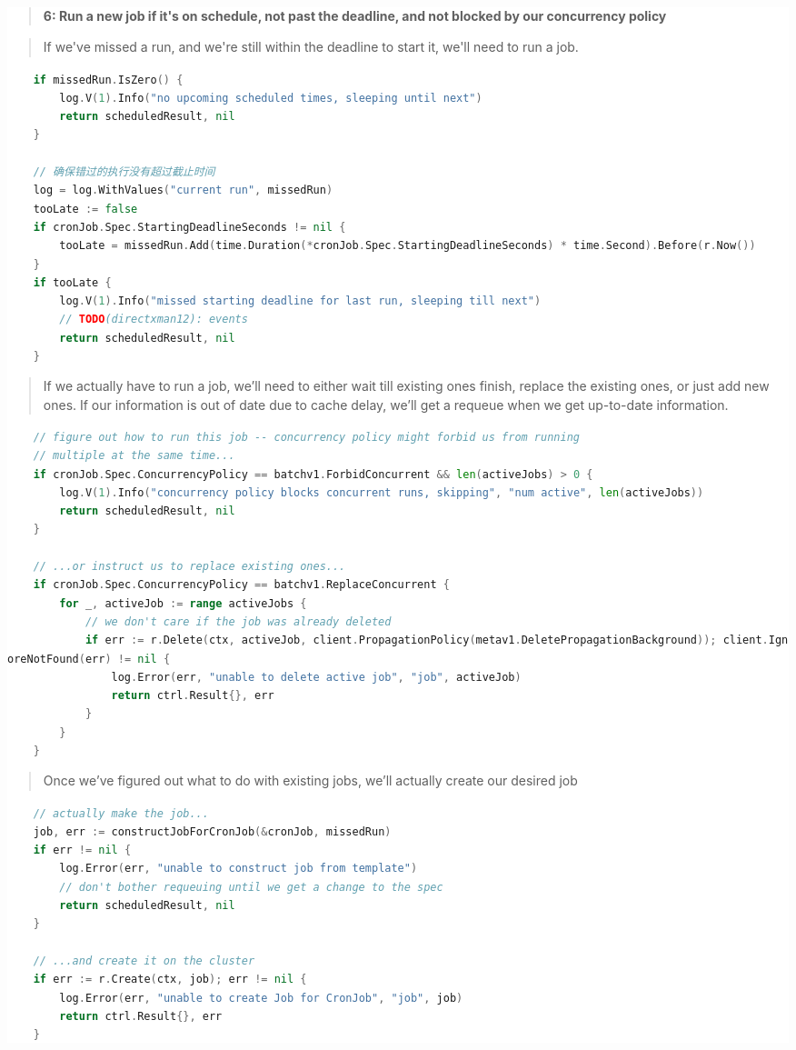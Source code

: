 > **6: Run a new job if it's on schedule, not past the deadline, and not blocked by our concurrency policy**

> If we've missed a run, and we're still within the deadline to start it, we'll need to run a job.

```go
    if missedRun.IsZero() {
        log.V(1).Info("no upcoming scheduled times, sleeping until next")
        return scheduledResult, nil
    }

    // 确保错过的执行没有超过截止时间
    log = log.WithValues("current run", missedRun)
    tooLate := false
    if cronJob.Spec.StartingDeadlineSeconds != nil {
        tooLate = missedRun.Add(time.Duration(*cronJob.Spec.StartingDeadlineSeconds) * time.Second).Before(r.Now())
    }
    if tooLate {
        log.V(1).Info("missed starting deadline for last run, sleeping till next")
        // TODO(directxman12): events
        return scheduledResult, nil
    }
```

>If we actually have to run a job, we’ll need to either wait till existing ones finish, replace the existing ones, or just add new ones. If our information is out of date due to cache delay, we’ll get a requeue when we get up-to-date information.

```go
    // figure out how to run this job -- concurrency policy might forbid us from running
    // multiple at the same time...
    if cronJob.Spec.ConcurrencyPolicy == batchv1.ForbidConcurrent && len(activeJobs) > 0 {
        log.V(1).Info("concurrency policy blocks concurrent runs, skipping", "num active", len(activeJobs))
        return scheduledResult, nil
    }

    // ...or instruct us to replace existing ones...
    if cronJob.Spec.ConcurrencyPolicy == batchv1.ReplaceConcurrent {
        for _, activeJob := range activeJobs {
            // we don't care if the job was already deleted
            if err := r.Delete(ctx, activeJob, client.PropagationPolicy(metav1.DeletePropagationBackground)); client.IgnoreNotFound(err) != nil {
                log.Error(err, "unable to delete active job", "job", activeJob)
                return ctrl.Result{}, err
            }
        }
    }
```

> Once we’ve figured out what to do with existing jobs, we’ll actually create our desired job

```go
    // actually make the job...
    job, err := constructJobForCronJob(&cronJob, missedRun)
    if err != nil {
        log.Error(err, "unable to construct job from template")
        // don't bother requeuing until we get a change to the spec
        return scheduledResult, nil
    }

    // ...and create it on the cluster
    if err := r.Create(ctx, job); err != nil {
        log.Error(err, "unable to create Job for CronJob", "job", job)
        return ctrl.Result{}, err
    }
```